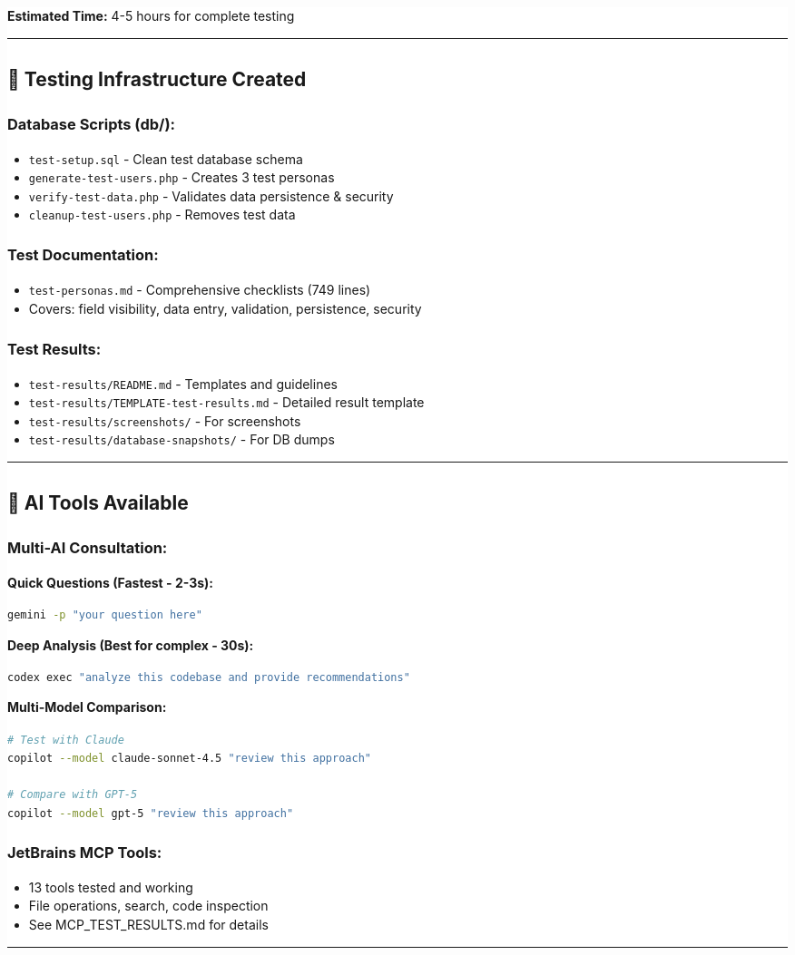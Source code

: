 **Estimated Time:** 4-5 hours for complete testing

---

## 🔧 Testing Infrastructure Created

### Database Scripts (db/):
- `test-setup.sql` - Clean test database schema
- `generate-test-users.php` - Creates 3 test personas
- `verify-test-data.php` - Validates data persistence & security
- `cleanup-test-users.php` - Removes test data

### Test Documentation:
- `test-personas.md` - Comprehensive checklists (749 lines)
- Covers: field visibility, data entry, validation, persistence, security

### Test Results:
- `test-results/README.md` - Templates and guidelines
- `test-results/TEMPLATE-test-results.md` - Detailed result template
- `test-results/screenshots/` - For screenshots
- `test-results/database-snapshots/` - For DB dumps

---

## 🤖 AI Tools Available

### Multi-AI Consultation:

**Quick Questions (Fastest - 2-3s):**
```bash
gemini -p "your question here"
```

**Deep Analysis (Best for complex - 30s):**
```bash
codex exec "analyze this codebase and provide recommendations"
```

**Multi-Model Comparison:**
```bash
# Test with Claude
copilot --model claude-sonnet-4.5 "review this approach"

# Compare with GPT-5
copilot --model gpt-5 "review this approach"
```

### JetBrains MCP Tools:
- 13 tools tested and working
- File operations, search, code inspection
- See MCP_TEST_RESULTS.md for details

---